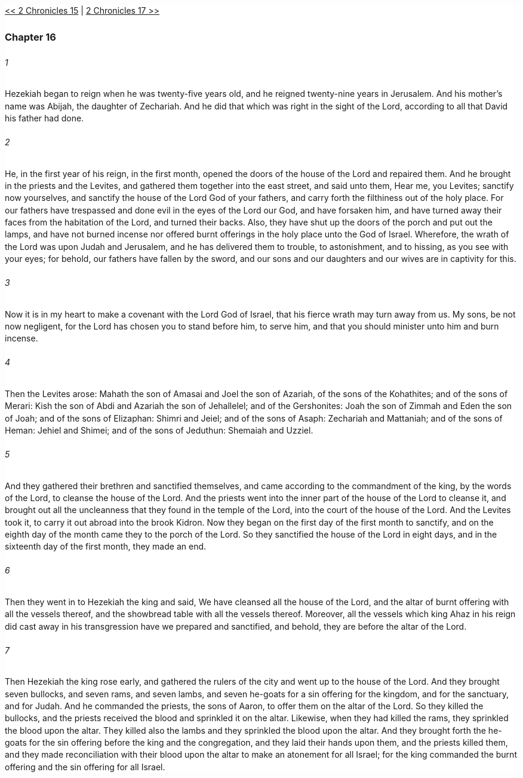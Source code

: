 [<< 2 Chronicles 15](2%20Chronicles%2015)  |  [2 Chronicles 17 >>](2%20Chronicles%2017)

### Chapter 16
###### 1
Hezekiah began to reign when he was twenty-five years old, and he reigned twenty-nine years in Jerusalem. And his mother’s name was Abijah, the daughter of Zechariah. And he did that which was right in the sight of the Lord, according to all that David his father had done.

###### 2
He, in the first year of his reign, in the first month, opened the doors of the house of the Lord and repaired them. And he brought in the priests and the Levites, and gathered them together into the east street, and said unto them, Hear me, you Levites; sanctify now yourselves, and sanctify the house of the Lord God of your fathers, and carry forth the filthiness out of the holy place. For our fathers have trespassed and done evil in the eyes of the Lord our God, and have forsaken him, and have turned away their faces from the habitation of the Lord, and turned their backs. Also, they have shut up the doors of the porch and put out the lamps, and have not burned incense nor offered burnt offerings in the holy place unto the God of Israel. Wherefore, the wrath of the Lord was upon Judah and Jerusalem, and he has delivered them to trouble, to astonishment, and to hissing, as you see with your eyes; for behold, our fathers have fallen by the sword, and our sons and our daughters and our wives are in captivity for this.

###### 3
Now it is in my heart to make a covenant with the Lord God of Israel, that his fierce wrath may turn away from us. My sons, be not now negligent, for the Lord has chosen you to stand before him, to serve him, and that you should minister unto him and burn incense.

###### 4
Then the Levites arose: Mahath the son of Amasai and Joel the son of Azariah, of the sons of the Kohathites; and of the sons of Merari: Kish the son of Abdi and Azariah the son of Jehallelel; and of the Gershonites: Joah the son of Zimmah and Eden the son of Joah; and of the sons of Elizaphan: Shimri and Jeiel; and of the sons of Asaph: Zechariah and Mattaniah; and of the sons of Heman: Jehiel and Shimei; and of the sons of Jeduthun: Shemaiah and Uzziel.

###### 5
And they gathered their brethren and sanctified themselves, and came according to the commandment of the king, by the words of the Lord, to cleanse the house of the Lord. And the priests went into the inner part of the house of the Lord to cleanse it, and brought out all the uncleanness that they found in the temple of the Lord, into the court of the house of the Lord. And the Levites took it, to carry it out abroad into the brook Kidron. Now they began on the first day of the first month to sanctify, and on the eighth day of the month came they to the porch of the Lord. So they sanctified the house of the Lord in eight days, and in the sixteenth day of the first month, they made an end.

###### 6
Then they went in to Hezekiah the king and said, We have cleansed all the house of the Lord, and the altar of burnt offering with all the vessels thereof, and the showbread table with all the vessels thereof. Moreover, all the vessels which king Ahaz in his reign did cast away in his transgression have we prepared and sanctified, and behold, they are before the altar of the Lord.

###### 7
Then Hezekiah the king rose early, and gathered the rulers of the city and went up to the house of the Lord. And they brought seven bullocks, and seven rams, and seven lambs, and seven he-goats for a sin offering for the kingdom, and for the sanctuary, and for Judah. And he commanded the priests, the sons of Aaron, to offer them on the altar of the Lord. So they killed the bullocks, and the priests received the blood and sprinkled it on the altar. Likewise, when they had killed the rams, they sprinkled the blood upon the altar. They killed also the lambs and they sprinkled the blood upon the altar. And they brought forth the he-goats for the sin offering before the king and the congregation, and they laid their hands upon them, and the priests killed them, and they made reconciliation with their blood upon the altar to make an atonement for all Israel; for the king commanded the burnt offering and the sin offering for all Israel.
